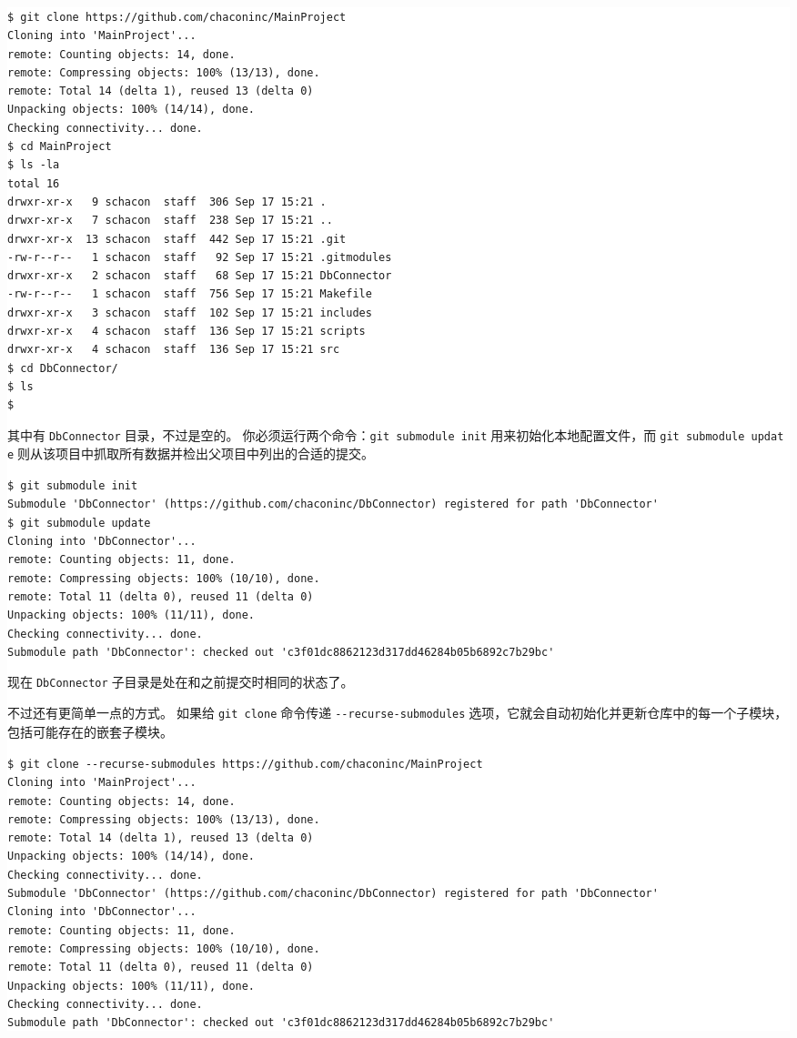 ```shell
$ git clone https://github.com/chaconinc/MainProject
Cloning into 'MainProject'...
remote: Counting objects: 14, done.
remote: Compressing objects: 100% (13/13), done.
remote: Total 14 (delta 1), reused 13 (delta 0)
Unpacking objects: 100% (14/14), done.
Checking connectivity... done.
$ cd MainProject
$ ls -la
total 16
drwxr-xr-x   9 schacon  staff  306 Sep 17 15:21 .
drwxr-xr-x   7 schacon  staff  238 Sep 17 15:21 ..
drwxr-xr-x  13 schacon  staff  442 Sep 17 15:21 .git
-rw-r--r--   1 schacon  staff   92 Sep 17 15:21 .gitmodules
drwxr-xr-x   2 schacon  staff   68 Sep 17 15:21 DbConnector
-rw-r--r--   1 schacon  staff  756 Sep 17 15:21 Makefile
drwxr-xr-x   3 schacon  staff  102 Sep 17 15:21 includes
drwxr-xr-x   4 schacon  staff  136 Sep 17 15:21 scripts
drwxr-xr-x   4 schacon  staff  136 Sep 17 15:21 src
$ cd DbConnector/
$ ls
$
```

其中有 `DbConnector` 目录，不过是空的。 你必须运行两个命令：`git submodule init` 用来初始化本地配置文件，而 `git submodule update` 则从该项目中抓取所有数据并检出父项目中列出的合适的提交。

```shell
$ git submodule init
Submodule 'DbConnector' (https://github.com/chaconinc/DbConnector) registered for path 'DbConnector'
$ git submodule update
Cloning into 'DbConnector'...
remote: Counting objects: 11, done.
remote: Compressing objects: 100% (10/10), done.
remote: Total 11 (delta 0), reused 11 (delta 0)
Unpacking objects: 100% (11/11), done.
Checking connectivity... done.
Submodule path 'DbConnector': checked out 'c3f01dc8862123d317dd46284b05b6892c7b29bc'
```

现在 `DbConnector` 子目录是处在和之前提交时相同的状态了。

不过还有更简单一点的方式。 如果给 `git clone` 命令传递 `--recurse-submodules` 选项，它就会自动初始化并更新仓库中的每一个子模块， 包括可能存在的嵌套子模块。

```shell
$ git clone --recurse-submodules https://github.com/chaconinc/MainProject
Cloning into 'MainProject'...
remote: Counting objects: 14, done.
remote: Compressing objects: 100% (13/13), done.
remote: Total 14 (delta 1), reused 13 (delta 0)
Unpacking objects: 100% (14/14), done.
Checking connectivity... done.
Submodule 'DbConnector' (https://github.com/chaconinc/DbConnector) registered for path 'DbConnector'
Cloning into 'DbConnector'...
remote: Counting objects: 11, done.
remote: Compressing objects: 100% (10/10), done.
remote: Total 11 (delta 0), reused 11 (delta 0)
Unpacking objects: 100% (11/11), done.
Checking connectivity... done.
Submodule path 'DbConnector': checked out 'c3f01dc8862123d317dd46284b05b6892c7b29bc'
```
